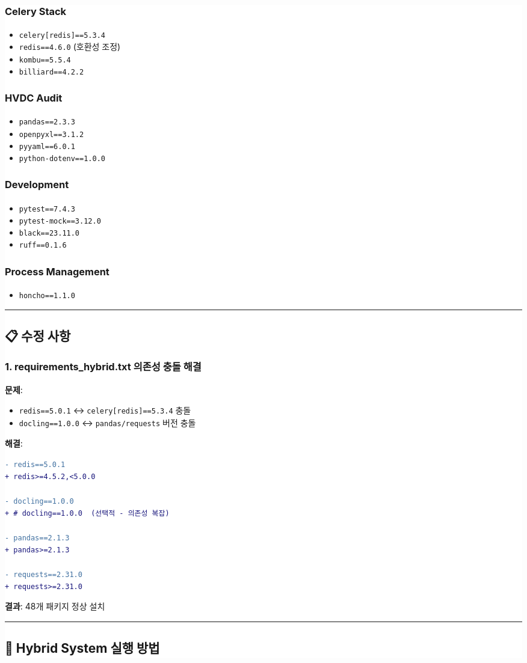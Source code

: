 ### Celery Stack
- `celery[redis]==5.3.4`
- `redis==4.6.0` (호환성 조정)
- `kombu==5.5.4`
- `billiard==4.2.2`

### HVDC Audit
- `pandas==2.3.3`
- `openpyxl==3.1.2`
- `pyyaml==6.0.1`
- `python-dotenv==1.0.0`

### Development
- `pytest==7.4.3`
- `pytest-mock==3.12.0`
- `black==23.11.0`
- `ruff==0.1.6`

### Process Management
- `honcho==1.1.0`

---

## 📋 수정 사항

### 1. requirements_hybrid.txt 의존성 충돌 해결

**문제**:
- `redis==5.0.1` ↔ `celery[redis]==5.3.4` 충돌
- `docling==1.0.0` ↔ `pandas/requests` 버전 충돌

**해결**:
```diff
- redis==5.0.1
+ redis>=4.5.2,<5.0.0

- docling==1.0.0
+ # docling==1.0.0  (선택적 - 의존성 복잡)

- pandas==2.1.3
+ pandas>=2.1.3

- requests==2.31.0
+ requests>=2.31.0
```

**결과**: 48개 패키지 정상 설치

---

## 🚀 Hybrid System 실행 방법
